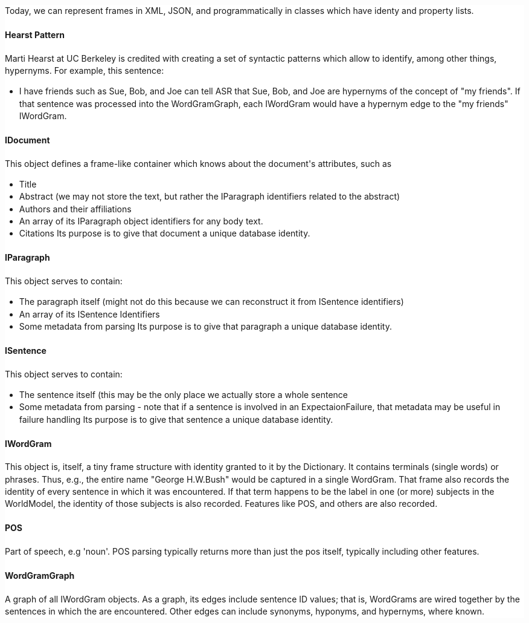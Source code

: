 Today, we can represent frames in XML, JSON, and  programmatically in classes which have identy and property lists.
#### Hearst Pattern
Marti Hearst at UC Berkeley is credited with creating a set of syntactic patterns which allow to identify, among other things, hypernyms.  For example, this sentence:
- I have friends such as Sue, Bob, and Joe
can tell ASR that Sue, Bob, and Joe are hypernyms of the concept of "my friends".  If that sentence was processed into the WordGramGraph, each IWordGram would have a hypernym edge to the "my friends" IWordGram.
#### IDocument
This object defines a frame-like container which knows about the document's attributes, such as
- Title
- Abstract (we may not store the text, but rather the IParagraph identifiers related to the abstract)
- Authors and their affiliations
- An array of its IParagraph object identifiers for any body text.
- Citations
Its purpose is to give that document a unique database identity.
#### IParagraph
This object serves to contain:
- The paragraph itself (might not do this because we can reconstruct it from ISentence identifiers)
- An array of its ISentence Identifiers
- Some metadata from parsing
Its purpose is to give that paragraph a unique database identity.
#### ISentence
This object serves to contain:
- The sentence itself  (this may be the only place we actually store a whole sentence
- Some metadata from parsing - note that if a sentence is involved in an ExpectaionFailure, that metadata may be useful in failure handling
Its purpose is to give that sentence a unique database identity.
#### IWordGram
This object is, itself, a tiny frame structure with identity granted to it by the Dictionary.  It contains terminals (single words) or phrases. Thus, e.g., the entire name "George H.W.Bush" would be captured in a single WordGram.  That frame also records the identity of every sentence in which it was encountered. 
If that term happens to be the label in one (or more) subjects in the WorldModel, the identity of those subjects is also recorded.
Features like POS, and others are also recorded.
#### POS
Part of speech, e.g 'noun'. POS parsing typically returns more than just the pos itself, typically including other features.
#### WordGramGraph
A graph of all IWordGram objects. As a graph, its edges include sentence ID values; that is, WordGrams are wired together by the sentences in which the are encountered.
Other edges can include synonyms, hyponyms, and hypernyms, where known.
